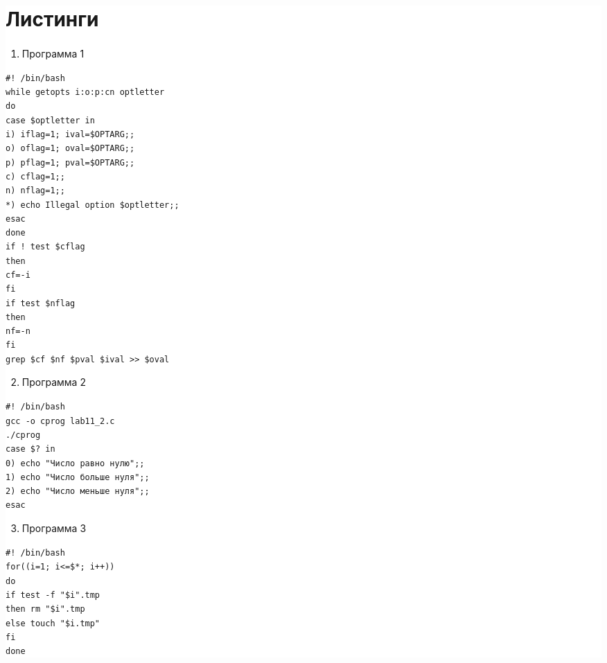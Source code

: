 # Листинги

1. Программа 1

```
#! /bin/bash
while getopts i:o:p:cn optletter
do
case $optletter in
i) iflag=1; ival=$OPTARG;;
o) oflag=1; oval=$OPTARG;;
p) pflag=1; pval=$OPTARG;;
c) cflag=1;;
n) nflag=1;;
*) echo Illegal option $optletter;;
esac
done
if ! test $cflag
then
cf=-i
fi
if test $nflag
then
nf=-n
fi
grep $cf $nf $pval $ival >> $oval
```

2. Программа 2

```
#! /bin/bash
gcc -o cprog lab11_2.c
./cprog
case $? in
0) echo "Число равно нулю";;
1) echo "Число больше нуля";;
2) echo "Число меньше нуля";;
esac
```

3. Программа 3

```
#! /bin/bash
for((i=1; i<=$*; i++))
do
if test -f "$i".tmp
then rm "$i".tmp
else touch "$i.tmp"
fi
done
```
